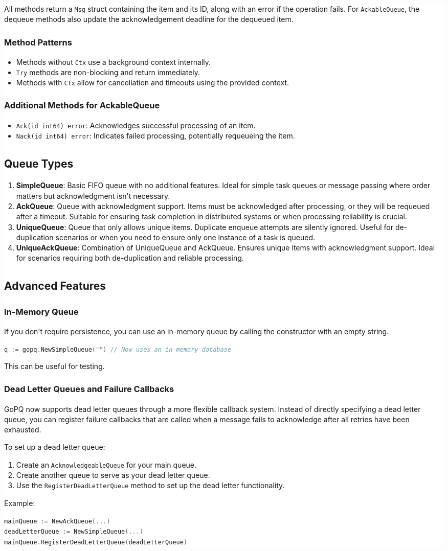 All methods return a `Msg` struct containing the item and its ID, along with an error if the operation fails. For `AckableQueue`, the dequeue methods also update the acknowledgement deadline for the dequeued item.

### Method Patterns
- Methods without `Ctx` use a background context internally.
- `Try` methods are non-blocking and return immediately.
- Methods with `Ctx` allow for cancellation and timeouts using the provided context.

### Additional Methods for AckableQueue
* `Ack(id int64) error`: Acknowledges successful processing of an item.
* `Nack(id int64) error`: Indicates failed processing, potentially requeueing the item.

## Queue Types

1. **SimpleQueue**: Basic FIFO queue with no additional features. Ideal for simple task queues or message passing where order matters but acknowledgment isn't necessary.
2. **AckQueue**: Queue with acknowledgment support. Items must be acknowledged after processing, or they will be requeued after a timeout. Suitable for ensuring task completion in distributed systems or when processing reliability is crucial.
3. **UniqueQueue**: Queue that only allows unique items. Duplicate enqueue attempts are silently ignored. Useful for de-duplication scenarios or when you need to ensure only one instance of a task is queued.
4. **UniqueAckQueue**: Combination of UniqueQueue and AckQueue. Ensures unique items with acknowledgment support. Ideal for scenarios requiring both de-duplication and reliable processing.


## Advanced Features
### In-Memory Queue
If you don't require persistence, you can use an in-memory queue
by calling the constructor with an empty string.

```go
q := gopq.NewSimpleQueue("") // Now uses an in-memory database
```
This can be useful for testing.

### Dead Letter Queues and Failure Callbacks

GoPQ now supports dead letter queues through a more flexible callback system. Instead of directly specifying a dead letter queue, you can register failure callbacks that are called when a message fails to acknowledge after all retries have been exhausted.

To set up a dead letter queue:

1. Create an `AcknowledgeableQueue` for your main queue.
2. Create another queue to serve as your dead letter queue.
3. Use the `RegisterDeadLetterQueue` method to set up the dead letter functionality.

Example:

```go
mainQueue := NewAckQueue(...)
deadLetterQueue := NewSimpleQueue(...)
mainQueue.RegisterDeadLetterQueue(deadLetterQueue)
```
